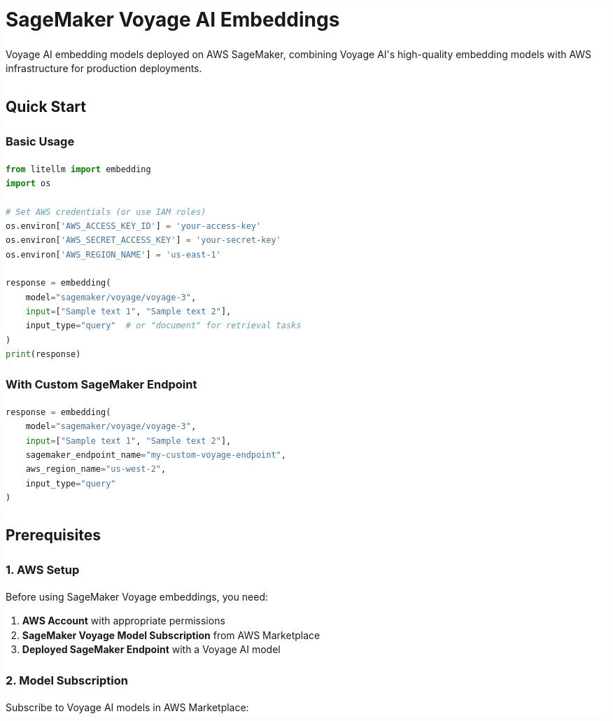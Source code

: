 # SageMaker Voyage AI Embeddings

Voyage AI embedding models deployed on AWS SageMaker, combining Voyage AI's high-quality embedding models with AWS infrastructure for production deployments.

## Quick Start

### Basic Usage

```python
from litellm import embedding
import os

# Set AWS credentials (or use IAM roles)
os.environ['AWS_ACCESS_KEY_ID'] = 'your-access-key'
os.environ['AWS_SECRET_ACCESS_KEY'] = 'your-secret-key' 
os.environ['AWS_REGION_NAME'] = 'us-east-1'

response = embedding(
    model="sagemaker/voyage/voyage-3",
    input=["Sample text 1", "Sample text 2"],
    input_type="query"  # or "document" for retrieval tasks
)
print(response)
```

### With Custom SageMaker Endpoint

```python
response = embedding(
    model="sagemaker/voyage/voyage-3",
    input=["Sample text 1", "Sample text 2"],
    sagemaker_endpoint_name="my-custom-voyage-endpoint",
    aws_region_name="us-west-2",
    input_type="query"
)
```

## Prerequisites

### 1. AWS Setup

Before using SageMaker Voyage embeddings, you need:

1. **AWS Account** with appropriate permissions
2. **SageMaker Voyage Model Subscription** from AWS Marketplace
3. **Deployed SageMaker Endpoint** with a Voyage AI model

### 2. Model Subscription

Subscribe to Voyage AI models in AWS Marketplace:
